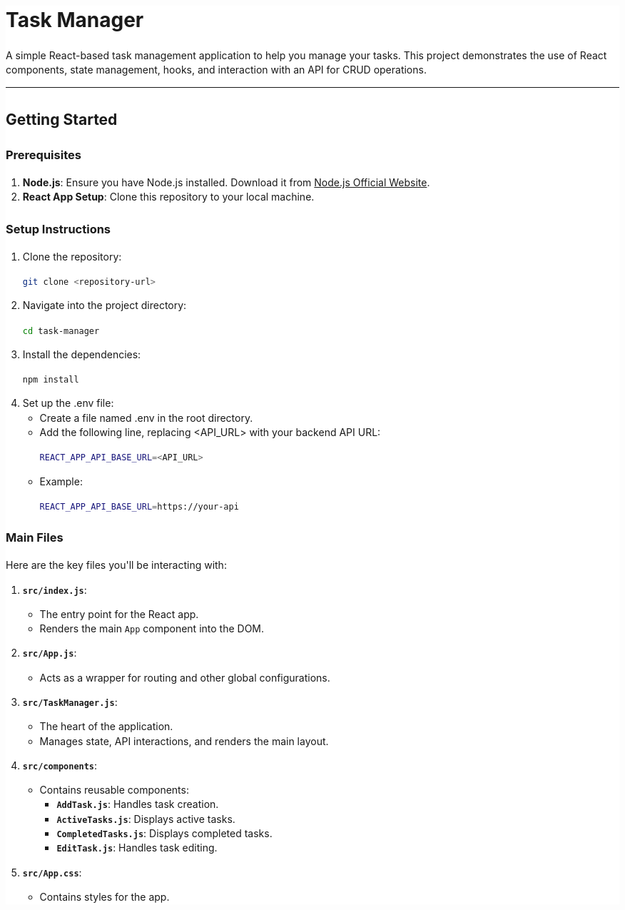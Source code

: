 # Task Manager

A simple React-based task management application to help you manage your tasks. This project demonstrates the use of React components, state management, hooks, and interaction with an API for CRUD operations.

---

## Getting Started

### Prerequisites
1. **Node.js**: Ensure you have Node.js installed. Download it from [Node.js Official Website](https://nodejs.org/).
2. **React App Setup**: Clone this repository to your local machine.

### Setup Instructions
1. Clone the repository:
   ```bash
   git clone <repository-url>

2. Navigate into the project directory:
    ```bash
    cd task-manager

3. Install the dependencies:
    ```bash
    npm install

4. Set up the .env file:
    -  Create a file named .env in the root directory.
    -  Add the following line, replacing <API_URL> with your backend API URL:
        ```bash
        REACT_APP_API_BASE_URL=<API_URL>
    - Example:
        ```bash
        REACT_APP_API_BASE_URL=https://your-api


### Main Files
Here are the key files you'll be interacting with:

1. **`src/index.js`**:
   - The entry point for the React app.
   - Renders the main `App` component into the DOM.

2. **`src/App.js`**:
   - Acts as a wrapper for routing and other global configurations.

3. **`src/TaskManager.js`**:
   - The heart of the application.
   - Manages state, API interactions, and renders the main layout.

4. **`src/components`**:
   - Contains reusable components:
     - **`AddTask.js`**: Handles task creation.
     - **`ActiveTasks.js`**: Displays active tasks.
     - **`CompletedTasks.js`**: Displays completed tasks.
     - **`EditTask.js`**: Handles task editing.

5. **`src/App.css`**:
   - Contains styles for the app.

   ```